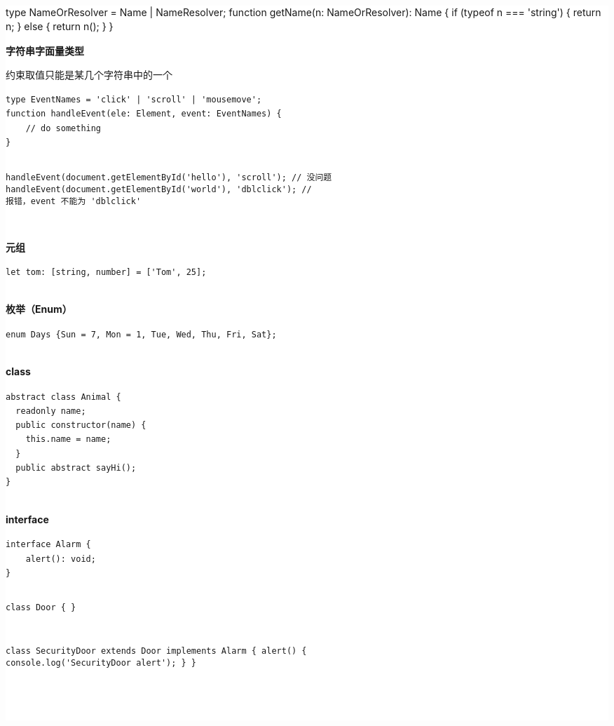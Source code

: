 type NameOrResolver = Name | NameResolver;
function getName(n: NameOrResolver): Name {
    if (typeof n === 'string') {
        return n;
    } else {
        return n();
    }
}

</code></pre>
<p><strong>字符串字面量类型</strong></p>
<p>约束取值只能是某几个字符串中的一个</p>
<pre data-syntax="javascript"><code class="lang-javascript hljs raw">type EventNames = 'click' | 'scroll' | 'mousemove';
function handleEvent(ele: Element, event: EventNames) {
    // do something
}

handleEvent(document.getElementById('hello'), 'scroll');  // 没问题
handleEvent(document.getElementById('world'), 'dblclick'); // 报错，event 不能为 'dblclick'

</code></pre>
<p><strong>元组</strong></p>
<pre data-syntax="javascript"><code class="lang-javascript hljs raw">let tom: [string, number] = ['Tom', 25];

</code></pre>
<p><strong>枚举（Enum）</strong></p>
<pre data-syntax="javascript"><code class="lang-javascript hljs raw">enum Days {Sun = 7, Mon = 1, Tue, Wed, Thu, Fri, Sat};

</code></pre>
<p><strong>class</strong></p>
<pre data-syntax="javascript"><code class="lang-javascript hljs raw">abstract class Animal {
  readonly name;
  public constructor(name) {
    this.name = name;
  }
  public abstract sayHi();
}

</code></pre>
<p><strong>interface</strong></p>
<pre data-syntax="javascript"><code class="lang-javascript hljs raw">interface Alarm {
    alert(): void;
}

class Door {
}

class SecurityDoor extends Door implements Alarm {
    alert() {
        console.log('SecurityDoor alert');
    }
}
